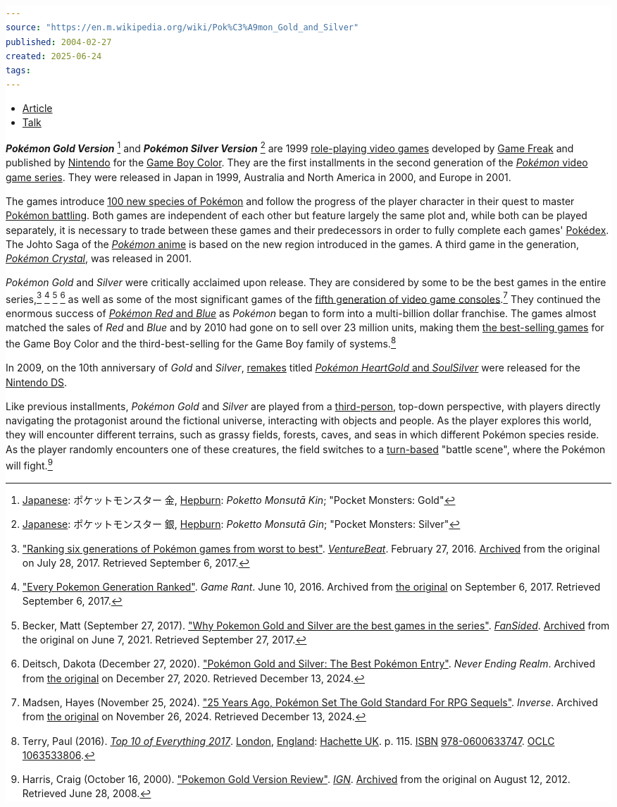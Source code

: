```yaml
---
source: "https://en.m.wikipedia.org/wiki/Pok%C3%A9mon_Gold_and_Silver"
published: 2004-02-27
created: 2025-06-24
tags:
---
```

- [Article](https://en.m.wikipedia.org/wiki/Pok%C3%A9mon_Gold_and_Silver)
- [Talk](https://en.m.wikipedia.org/wiki/Talk:Pok%C3%A9mon_Gold_and_Silver)

***Pokémon Gold Version*** [^1] and ***Pokémon Silver Version*** [^2] are 1999 [role-playing video games](https://en.m.wikipedia.org/wiki/Role-playing_video_game "Role-playing video game") developed by [Game Freak](https://en.m.wikipedia.org/wiki/Game_Freak "Game Freak") and published by [Nintendo](https://en.m.wikipedia.org/wiki/Nintendo "Nintendo") for the [Game Boy Color](https://en.m.wikipedia.org/wiki/Game_Boy_Color "Game Boy Color"). They are the first installments in the second generation of the [*Pokémon* video game series](https://en.m.wikipedia.org/wiki/Pok%C3%A9mon_\(video_game_series\) "Pokémon (video game series)"). They were released in Japan in 1999, Australia and North America in 2000, and Europe in 2001.

The games introduce [100 new species of Pokémon](https://en.m.wikipedia.org/wiki/List_of_generation_II_Pok%C3%A9mon "List of generation II Pokémon") and follow the progress of the player character in their quest to master [Pokémon battling](https://en.m.wikipedia.org/wiki/Pok%C3%A9mon_game_mechanics#Pok%C3%A9mon_battles "Pokémon game mechanics"). Both games are independent of each other but feature largely the same plot and, while both can be played separately, it is necessary to trade between these games and their predecessors in order to fully complete each games' [Pokédex](https://en.m.wikipedia.org/wiki/Pok%C3%A9dex "Pokédex"). The Johto Saga of the [*Pokémon* anime](https://en.m.wikipedia.org/wiki/Pok%C3%A9mon_\(anime\) "Pokémon (anime)") is based on the new region introduced in the games. A third game in the generation, *[Pokémon Crystal](https://en.m.wikipedia.org/wiki/Pok%C3%A9mon_Crystal "Pokémon Crystal")*, was released in 2001.

*Pokémon Gold* and *Silver* were critically acclaimed upon release. They are considered by some to be the best games in the entire series,[^8] [^9] [^10] [^11] as well as some of the most significant games of the [fifth generation of video game consoles](https://en.m.wikipedia.org/wiki/Fifth_generation_of_video_game_consoles "Fifth generation of video game consoles").[^12] They continued the enormous success of [*Pokémon Red* and *Blue*](https://en.m.wikipedia.org/wiki/Pok%C3%A9mon_Red_and_Blue "Pokémon Red and Blue") as *Pokémon* began to form into a multi-billion dollar franchise. The games almost matched the sales of *Red* and *Blue* and by 2010 had gone on to sell over 23 million units, making them [the best-selling games](https://en.m.wikipedia.org/wiki/List_of_best-selling_Game_Boy_video_games "List of best-selling Game Boy video games") for the Game Boy Color and the third-best-selling for the Game Boy family of systems.[^13]

In 2009, on the 10th anniversary of *Gold* and *Silver*, [remakes](https://en.m.wikipedia.org/wiki/Video_game_remake "Video game remake") titled [*Pokémon HeartGold* and *SoulSilver*](https://en.m.wikipedia.org/wiki/Pok%C3%A9mon_HeartGold_and_SoulSilver "Pokémon HeartGold and SoulSilver") were released for the [Nintendo DS](https://en.m.wikipedia.org/wiki/Nintendo_DS "Nintendo DS").

Like previous installments, *Pokémon Gold* and *Silver* are played from a [third-person](https://en.m.wikipedia.org/wiki/Third-person_\(video_games\) "Third-person (video games)"), top-down perspective, with players directly navigating the protagonist around the fictional universe, interacting with objects and people. As the player explores this world, they will encounter different terrains, such as grassy fields, forests, caves, and seas in which different Pokémon species reside. As the player randomly encounters one of these creatures, the field switches to a [turn-based](https://en.m.wikipedia.org/wiki/Turn-based "Turn-based") "battle scene", where the Pokémon will fight.[^14]


[^1]: [Japanese](https://en.m.wikipedia.org/wiki/Japanese_language "Japanese language"): ポケットモンスター 金, [Hepburn](https://en.m.wikipedia.org/wiki/Hepburn_romanization "Hepburn romanization"): *Poketto Monsutā Kin*; "Pocket Monsters: Gold"
[^2]: [Japanese](https://en.m.wikipedia.org/wiki/Japanese_language "Japanese language"): ポケットモンスター 銀, [Hepburn](https://en.m.wikipedia.org/wiki/Hepburn_romanization "Hepburn romanization"): *Poketto Monsutā Gin*; "Pocket Monsters: Silver"
[^3]: Pokégear (ポケギア, *Pokegia*)
[^4]: [Japanese](https://en.m.wikipedia.org/wiki/Japanese_language "Japanese language"): ポケットモンスター　クリスタルバージョン, [Hepburn](https://en.m.wikipedia.org/wiki/Hepburn_romanization "Hepburn romanization"): *Poketto Monsutā Kurisutaru Bājon*; "Pocket Monsters: Crystal Version"
[^5]: [Japanese](https://en.m.wikipedia.org/wiki/Japanese_language "Japanese language"): ポケットモンスター ハートゴールド, [Hepburn](https://en.m.wikipedia.org/wiki/Hepburn_romanization "Hepburn romanization"): *Poketto Monsutā Hātogōrudo*; "Pocket Monsters: HeartGold"
[^6]: [Japanese](https://en.m.wikipedia.org/wiki/Japanese_language "Japanese language"): ポケットモンスター ソウルシルバー, [Hepburn](https://en.m.wikipedia.org/wiki/Hepburn_romanization "Hepburn romanization"): *Poketto Monsutā Sōrushirubā*; "Pocket Monsters: SoulSilver"
[^7]: ["Pokémon Gold Version & Silver Version: Catch 'Em Both"](https://archive.org/details/nintendo-power-issue-136-september-2000/page/n15/mode/2up). *[Nintendo Power](https://en.m.wikipedia.org/wiki/Nintendo_Power "Nintendo Power")*. No. 136. Nintendo of America. September 2000. p. 14 – via [Archive.org](https://en.m.wikipedia.org/wiki/Archive.org "Archive.org"). The new adventures of the Gold and Silver versions of Pokémon will commence on October 15th when the games are released in North America.
[^8]: ["Ranking six generations of Pokémon games from worst to best"](https://venturebeat.com/2016/02/27/ranking-six-generations-of-pokemon-games-from-worst-to-best/). *[VentureBeat](https://en.m.wikipedia.org/wiki/VentureBeat "VentureBeat")*. February 27, 2016. [Archived](https://web.archive.org/web/20170728025348/https://venturebeat.com/2016/02/27/ranking-six-generations-of-pokemon-games-from-worst-to-best/) from the original on July 28, 2017. Retrieved September 6, 2017.
[^9]: ["Every Pokemon Generation Ranked"](https://web.archive.org/web/20170906135328/https://gamerant.com/best-pokemon-games-rank/2/). *Game Rant*. June 10, 2016. Archived from [the original](https://gamerant.com/best-pokemon-games-rank/2/) on September 6, 2017. Retrieved September 6, 2017.
[^10]: Becker, Matt (September 27, 2017). ["Why Pokemon Gold and Silver are the best games in the series"](https://apptrigger.com/2017/09/27/pokemon-gold-silver-best-games-series/). *[FanSided](https://en.m.wikipedia.org/wiki/FanSided "FanSided")*. [Archived](https://web.archive.org/web/20210607232105/https://apptrigger.com/2017/09/27/pokemon-gold-silver-best-games-series/) from the original on June 7, 2021. Retrieved September 27, 2017.
[^11]: Deitsch, Dakota (December 27, 2020). ["Pokémon Gold and Silver: The Best Pokémon Entry"](https://web.archive.org/web/20201227235216/https://neverendingrealm.com/opinion/pokemon-gold-and-silver-the-best-pokemon-entry/). *Never Ending Realm*. Archived from [the original](https://neverendingrealm.com/opinion/pokemon-gold-and-silver-the-best-pokemon-entry/) on December 27, 2020. Retrieved December 13, 2024.
[^12]: Madsen, Hayes (November 25, 2024). ["25 Years Ago, Pokémon Set The Gold Standard For RPG Sequels"](https://web.archive.org/web/20241126020353/https://www.inverse.com/gaming/pokemon-gold-silver-anniversary). *Inverse*. Archived from [the original](https://www.inverse.com/gaming/pokemon-gold-silver-anniversary) on November 26, 2024. Retrieved December 13, 2024.
[^13]: Terry, Paul (2016). [*Top 10 of Everything 2017*](https://books.google.com/books?id=Vu-pCwAAQBAJ&pg=PT115). [London](https://en.m.wikipedia.org/wiki/London "London"), [England](https://en.m.wikipedia.org/wiki/England "England"): [Hachette UK](https://en.m.wikipedia.org/wiki/Hachette_Book_Group "Hachette Book Group"). p. 115. [ISBN](https://en.m.wikipedia.org/wiki/ISBN_\(identifier\) "ISBN (identifier)") [978-0600633747](https://en.m.wikipedia.org/wiki/Special:BookSources/978-0600633747 "Special:BookSources/978-0600633747"). [OCLC](https://en.m.wikipedia.org/wiki/OCLC_\(identifier\) "OCLC (identifier)") [1063533806](https://search.worldcat.org/oclc/1063533806).
[^14]: Harris, Craig (October 16, 2000). ["Pokemon Gold Version Review"](http://gameboy.ign.com/articles/162/162865p1.html). *[IGN](https://en.m.wikipedia.org/wiki/IGN "IGN")*. [Archived](https://web.archive.org/web/20120812201612/http://gameboy.ign.com/articles/162/162865p1.html) from the original on August 12, 2012. Retrieved June 28, 2008.
[^15]: ["Pokemon Gold and Silver Strategy Guide (page 10)"](http://guidesarchive.ign.com/guides/12865/10.html). *IGN*. [Archived](https://web.archive.org/web/20120827160640/http://guidesarchive.ign.com/guides/12865/10.html) from the original on August 27, 2012. Retrieved June 28, 2008.
[^16]: ["Pokemon Gold and Silver Strategy Guide basics"](http://guidesarchive.ign.com/guides/12865/basics.html). *IGN*. [Archived](https://web.archive.org/web/20130104104807/http://guidesarchive.ign.com/guides/12865/basics.html) from the original on January 4, 2013. Retrieved June 28, 2008.
[^17]: ["Pokemon Gold and Silver Strategy Guide items"](http://guidesarchive.ign.com/guides/12865/items.html). *IGN*. [Archived](https://web.archive.org/web/20120309122503/http://guidesarchive.ign.com/guides/12865/items.html) from the original on March 9, 2012. Retrieved June 30, 2008.
[^18]: ["Pokemon Gold and Silver Strategy Guide (page 3)"](http://guidesarchive.ign.com/guides/12865/3.html). *IGN*. [Archived](https://web.archive.org/web/20120309122129/http://guidesarchive.ign.com/guides/12865/3.html) from the original on March 9, 2012. Retrieved June 30, 2008.
[^19]: ["Pokemon Gold and Silver Strategy Guide (page 1)"](http://guidesarchive.ign.com/guides/12865/1.html). *IGN*. [Archived](https://web.archive.org/web/20120826014411/http://guidesarchive.ign.com/guides/12865/1.html) from the original on August 26, 2012. Retrieved July 6, 2008.
[^20]: ["Pokemon Old and Silver Strategy Guide (page 5)"](http://guidesarchive.ign.com/guides/12865/5.html). *IGN*. [Archived](https://web.archive.org/web/20120309122507/http://guidesarchive.ign.com/guides/12865/5.html) from the original on March 9, 2012. Retrieved June 30, 2008.
[^21]: Gudmundson, Carolyn (September 20, 2007). ["Shiny Pokemon Guide"](http://www.gamesradar.com/ds/pokemon-diamond-pearl/news/shiny-pokemon-guide/a-2007091912145600054/g-2006100415372930075). [GamesRadar+](https://en.m.wikipedia.org/wiki/GamesRadar%2B "GamesRadar+"). [Archived](https://web.archive.org/web/20121005001430/http://www.gamesradar.com/shiny-pokemon-guide/) from the original on October 5, 2012. Retrieved June 30, 2008.
[^22]: Povo, Frank (February 3, 2000). ["Pokemon Gold for Game Boy Color Review (page 1)"](https://web.archive.org/web/20081211234305/http://www.gamespot.com/gbc/rpg/pokemongold/review.html). *[GameSpot](https://en.m.wikipedia.org/wiki/GameSpot "GameSpot")*. Archived from [the original](http://www.gamespot.com/gbc/rpg/pokemongold/review.html) on December 11, 2008. Retrieved June 28, 2008.
[^23]: Povo, Frank (February 3, 2000). ["Pokemon Gold for Game Boy Color Review (page 2)"](https://web.archive.org/web/20090512191144/http://www.gamespot.com/gbc/rpg/pokemongold/review.html?page=2). *GameSpot*. Archived from [the original](http://www.gamespot.com/gbc/rpg/pokemongold/review.html?page=2) on May 12, 2009. Retrieved June 30, 2008.
[^24]: ["Pokemon Gold and Silver Strategy Guide breeding"](http://guidesarchive.ign.com/guides/12865/breeding.html). *IGN*. [Archived](https://web.archive.org/web/20120309122523/http://guidesarchive.ign.com/guides/12865/breeding.html) from the original on March 9, 2012. Retrieved July 6, 2008.
[^25]: McEvoy, Sophie (February 9, 2023). ["7 Generation 2 Pokemon Locations Based On Real Places"](https://gamerant.com/generation-2-pokemon-locations-based-on-real-places/). *Game Rant*. [Archived](https://web.archive.org/web/20230601051906/https://gamerant.com/generation-2-pokemon-locations-based-on-real-places/) from the original on June 1, 2023. Retrieved July 15, 2023.
[^26]: ["Cinnabar Island (paragraph 14)"](https://bulbapedia.bulbagarden.net/wiki/Cinnabar_Island). *Bulbapedia*. [Archived](https://web.archive.org/web/20230609214348/https://bulbapedia.bulbagarden.net/wiki/Cinnabar_Island) from the original on June 9, 2023. Retrieved June 9, 2023.
[^27]: ["Pokemon Gold and Silver Strategy Guide (page 14)"](http://guidesarchive.ign.com/guides/12865/14.html). *IGN*. [Archived](https://web.archive.org/web/20120317073214/http://guidesarchive.ign.com/guides/12865/14.html) from the original on March 17, 2012. Retrieved June 28, 2008.
[^28]: IGN Staff (August 27, 1999). ["Eye on Pokemon Gold and Silver"](http://gameboy.ign.com/articles/069/069956p1.html). *IGN*. [Archived](https://web.archive.org/web/20120819143928/http://gameboy.ign.com/articles/069/069956p1.html) from the original on August 19, 2012. Retrieved July 25, 2009.
[^29]: IGN Staff (February 9, 2000). ["ABC News Pokémon Chat Transcript"](http://gameboy.ign.com/articles/074/074973p1.html). *IGN*. [Archived](https://web.archive.org/web/20120305201151/http://gameboy.ign.com/articles/074/074973p1.html) from the original on March 5, 2012. Retrieved July 26, 2009.
[^30]: IGN Staff (June 16, 2000). ["Serebii, I Choose You!"](http://gameboy.ign.com/articles/081/081008p1.html). *IGN*. [Archived](https://web.archive.org/web/20120819143944/http://gameboy.ign.com/articles/081/081008p1.html) from the original on August 19, 2012. Retrieved August 2, 2009.
[^31]: ["Iwata Asks: Pokémon HeartGold and SoulSilver"](http://iwataasks.nintendo.com/interviews/ds/pokemon/0/2). [Nintendo](https://en.m.wikipedia.org/wiki/Nintendo "Nintendo"). [Archived](https://web.archive.org/web/20150725233103/http://iwataasks.nintendo.com/interviews/#/ds/pokemon/0/2) from the original on July 25, 2015. Retrieved January 2, 2019.
[^32]: ["Hidden Power of Masuda"](http://www.gamefreak.co.jp/blog/dir_english/?p=185). *[Game Freak](https://en.m.wikipedia.org/wiki/Game_Freak "Game Freak")*. [Archived](https://web.archive.org/web/20131123075400/http://www.gamefreak.co.jp/blog/dir_english/?p=185) from the original on November 23, 2013. Retrieved October 10, 2015.
[^33]: Patino, Martin (June 1, 2018). ["Leaked Pokemon Gold and Silver Beta Demos Show Features Cut From Final Games"](http://www.gamerevolution.com/news/393005-leaked-pokemon-gold-and-silver-beta-demos). *[GameRevolution](https://en.m.wikipedia.org/wiki/GameRevolution "GameRevolution")*. [Archived](https://web.archive.org/web/20210115134416/https://www.gamerevolution.com/news/393005-leaked-pokemon-gold-and-silver-beta-demos) from the original on January 15, 2021. Retrieved December 19, 2020.
[^34]: Jones, Camden (August 1, 2018). ["How Hackers Are Preserving Gaming History"](https://www.gameinformer.com/2018/08/01/how-hackers-are-preserving-gaming-history). *[Game Informer](https://en.m.wikipedia.org/wiki/Game_Informer "Game Informer")*. [Archived](https://web.archive.org/web/20201204154904/https://www.gameinformer.com/2018/08/01/how-hackers-are-preserving-gaming-history) from the original on December 4, 2020. Retrieved December 19, 2020.
[^35]: archive (May 31, 2018). ["Spaceworld '97 GS Demo Drop Thread 4"](https://web.archive.org/web/20210603024138/https://archive.nyafuu.org/vp/thread/35736202/). *Nyafuu*. Archived from [the original](https://archive.nyafuu.org/vp/thread/35736202/) on June 3, 2021. Retrieved May 2, 2021.
[^36]: Sato (May 3, 2018). ["Pikachu Originally Had A Second Evolution Called 'Gorochu' With Large Fangs And Two Horns"](http://www.siliconera.com/2018/05/03/pikachu-originally-second-evolution-called-gorochu-large-fangs-two-horns/). *[Siliconera](https://en.m.wikipedia.org/wiki/Siliconera "Siliconera")*. [Archived](https://web.archive.org/web/20191021082658/https://www.siliconera.com/2018/05/03/pikachu-originally-second-evolution-called-gorochu-large-fangs-two-horns/) from the original on October 21, 2019. Retrieved December 19, 2020.
[^37]: Watts, Steve (June 1, 2018). ["Old Pokemon Demo Reveals New Unused Designs"](https://www.gamespot.com/articles/old-pokemon-demo-reveals-new-unused-designs/1100-6459343/). *GameSpot*. [Archived](https://web.archive.org/web/20210206000741/https://www.gamespot.com/articles/old-pokemon-demo-reveals-new-unused-designs/1100-6459343/) from the original on February 6, 2021. Retrieved December 19, 2020.
[^38]: Byrd, Matthew (June 4, 2018). ["Pokemon: The Gold and Silver Pokemon We Almost Got"](http://www.denofgeek.com/us/games/pokemon-fans-discover-dozens-cut-gold-silver-pokemon-designs). *[Den of Geek](https://en.m.wikipedia.org/wiki/Den_of_Geek "Den of Geek")*. [Archived](https://web.archive.org/web/20181012110824/http://www.denofgeek.com/us/games/pokemon-fans-discover-dozens-cut-gold-silver-pokemon-designs) from the original on October 12, 2018. Retrieved December 19, 2020.
[^39]: IGN Staff (September 10, 1999). ["Gold and Silver Get a Date"](http://gameboy.ign.com/articles/070/070278p1.html). *[IGN](https://en.m.wikipedia.org/wiki/IGN "IGN")*. [Archived](https://web.archive.org/web/20110613231746/http://gameboy.ign.com/articles/070/070278p1.html) from the original on June 13, 2011. Retrieved July 25, 2009.
[^40]: IGN Staff (October 15, 1999). ["The Pocket Pikachu Color"](http://gameboy.ign.com/articles/071/071278p1.html). *[IGN](https://en.m.wikipedia.org/wiki/IGN "IGN")*. [Archived](https://web.archive.org/web/20090321090920/http://gameboy.ign.com/articles/071/071278p1.html) from the original on March 21, 2009. Retrieved July 25, 2009.
[^41]: IGN Staff (October 26, 1999). ["The Pikachu Link"](http://gameboy.ign.com/articles/071/071554p1.html). *[IGN](https://en.m.wikipedia.org/wiki/IGN "IGN")*. [Archived](https://web.archive.org/web/20110613232000/http://gameboy.ign.com/articles/071/071554p1.html) from the original on June 13, 2011. Retrieved July 25, 2009.
[^42]: IGN Staff (October 4, 1999). ["Prepping the Pokémon"](http://gameboy.ign.com/articles/070/070982p1.html). *[IGN](https://en.m.wikipedia.org/wiki/IGN "IGN")*. [Archived](https://web.archive.org/web/20120819144017/http://gameboy.ign.com/articles/070/070982p1.html) from the original on August 19, 2012. Retrieved July 25, 2009.
[^43]: IGN Staff (October 28, 1999). ["Quake Causes Pokémon Shortage"](http://gameboy.ign.com/articles/071/071643p1.html). *[IGN](https://en.m.wikipedia.org/wiki/IGN "IGN")*. [Archived](https://web.archive.org/web/20040415075432/http://gameboy.ign.com/articles/071/071643p1.html) from the original on April 15, 2004. Retrieved July 26, 2009.
[^44]: IGN Staff (February 9, 2000). ["Pokémon 2000 at the Toy Fair"](http://gameboy.ign.com/articles/075/075010p1.html). *[IGN](https://en.m.wikipedia.org/wiki/IGN "IGN")*. [Archived](https://web.archive.org/web/20120819144028/http://gameboy.ign.com/articles/075/075010p1.html) from the original on August 19, 2012. Retrieved August 2, 2009.
[^45]: IGN Staff (September 21, 2000). ["Lugia Visits IGNpocket"](http://gameboy.ign.com/articles/085/085323p1.html). *[IGN](https://en.m.wikipedia.org/wiki/IGN "IGN")*. [Archived](https://web.archive.org/web/20120819144034/http://gameboy.ign.com/articles/085/085323p1.html) from the original on August 19, 2012. Retrieved August 8, 2009.
[^46]: ["All-New "Pokemon GS," Plus New Series "Jackie Chan Adventures", "X-Men Evolution" and "Static Shock!" Highlight New Saturday Morning Schedule for Ratings King Kids' WB!"](https://www.warnerbros.com/news/press-releases/all-new-%E2%80%9Cpokemon-gs%E2%80%9D-plus-new-series-%E2%80%9Cjackie-chan-adventures%E2%80%9D-%E2%80%9Cx-men-evolution%E2%80%9D-and-) (Press release). New York, New York: [Warner Bros.](https://en.m.wikipedia.org/wiki/Warner_Bros. "Warner Bros.") April 4, 2000. [Archived](https://web.archive.org/web/20240509033544/https://www.warnerbros.com/news/press-releases/all-new-%E2%80%9Cpokemon-gs%E2%80%9D-plus-new-series-%E2%80%9Cjackie-chan-adventures%E2%80%9D-%E2%80%9Cx-men-evolution%E2%80%9D-and-) from the original on May 9, 2024. Retrieved May 8, 2024.
[^47]: IGN Staff (April 5, 2000). ["Pokémon GS to hit Kids' WB"](https://web.archive.org/web/20110610052100/http://gameboy.ign.com/articles/077/077598p1.html). *[IGN](https://en.m.wikipedia.org/wiki/IGN "IGN")*. Archived from [the original](http://gameboy.ign.com/articles/077/077598p1.html) on June 10, 2011. Retrieved August 2, 2009.
[^48]: IGN Staff (September 20, 2000). ["Pokémon Gold and Silver Sites Live"](http://gameboy.ign.com/articles/085/085267p1.html). *[IGN](https://en.m.wikipedia.org/wiki/IGN "IGN")*. [Archived](https://web.archive.org/web/20120819144045/http://gameboy.ign.com/articles/085/085267p1.html) from the original on August 19, 2012. Retrieved August 2, 2009.
[^49]: IGN Staff (May 11, 2000). ["Pokémon Names Will Come"](http://gameboy.ign.com/articles/079/079356p1.html). *[IGN](https://en.m.wikipedia.org/wiki/IGN "IGN")*. [Archived](https://web.archive.org/web/20120819144058/http://gameboy.ign.com/articles/079/079356p1.html) from the original on August 19, 2012. Retrieved August 2, 2009.
[^50]: IGN Staff (September 11, 1999). ["Gold and Silver Get a Date"](https://www.ign.com/articles/1999/09/11/gold-and-silver-get-a-date). *[IGN](https://en.m.wikipedia.org/wiki/IGN "IGN")*. [Archived](https://web.archive.org/web/20231025234202/https://www.ign.com/articles/1999/09/11/gold-and-silver-get-a-date) from the original on October 25, 2023. Retrieved December 6, 2023.
[^51]: IGN Staff (May 8, 2000). ["Pokémon Gold and Silver Release Date"](http://gameboy.ign.com/articles/079/079053p1.html). *[IGN](https://en.m.wikipedia.org/wiki/IGN "IGN")*. [Archived](https://web.archive.org/web/20120819144103/http://gameboy.ign.com/articles/079/079053p1.html) from the original on August 19, 2012. Retrieved August 8, 2009.
[^52]: ["Catch 'Em All and Catch 'Em Early!"](https://web.archive.org/web/20001018101404/http://pokemon.com:80/news/presell.html). *Pokémon World - News*. [Nintendo](https://en.m.wikipedia.org/wiki/Nintendo "Nintendo"). Archived from [the original](http://www.pokemon.com/news/presell.html) on October 18, 2000.
[^53]: ["Pokémon Gold and Silver Unveiled at Nation's Largest Gold Reserve"](https://web.archive.org/web/20001019092027/http://www.pokemon.com/news/fortknox.html). *Pokémon World - News*. Nintendo. Archived from [the original](http://www.pokemon.com/news/fortknox.html) on October 19, 2000.
[^54]: ["Pokemon Gold/Silver review"](https://web.archive.org/web/20001109221900/http://pocket.ign.com/reviews/12865.html). *[IGN](https://en.m.wikipedia.org/wiki/IGN "IGN")*. October 16, 2000. Archived from [the original](http://pocket.ign.com/reviews/12865.html) on November 9, 2000. Release October 15, 2000
[^55]: Harris, Craig (August 29, 2000). ["Huge Pokémon Numbers"](http://gameboy.ign.com/articles/085/085733p1.html). *[IGN](https://en.m.wikipedia.org/wiki/IGN "IGN")*. [Archived](https://web.archive.org/web/20120819144111/http://gameboy.ign.com/articles/085/085733p1.html) from the original on August 19, 2012. Retrieved August 8, 2009.
[^56]: Harris, Craig (October 11, 2000). ["Pokémon Gold/Silver Out Early"](http://gameboy.ign.com/articles/086/086220p1.html). *[IGN](https://en.m.wikipedia.org/wiki/IGN "IGN")*. [Archived](https://web.archive.org/web/20110613232815/http://gameboy.ign.com/articles/086/086220p1.html) from the original on June 13, 2011. Retrieved August 8, 2009.
[^57]: Holmes, Paul (December 19, 2001). ["Pokemon Gold and Silver Launch Event"](https://web.archive.org/web/20200814142741/https://www.provokemedia.com/latest/article/pokemon-gold-and-silver-launch-event). *PRovoke Media*. Archived from [the original](https://www.provokemedia.com/latest/article/pokemon-gold-and-silver-launch-event) on August 14, 2020. Retrieved December 13, 2024.
[^58]: Bulbapedia. ["Bulbapedia Pokemon Gold Release Dates"](https://bulbapedia.bulbagarden.net/wiki/Pok%C3%A9mon_Gold_and_Silver_Versions). Retrieved December 6, 2024.
[^59]: ["Pokemon Gold for Game Boy Color"](https://web.archive.org/web/20090825233102/http://www.gamespot.com/gbc/rpg/pokemongold/similar.html?mode=versions). *[GameSpot](https://en.m.wikipedia.org/wiki/GameSpot "GameSpot")*. Archived from [the original](http://www.gamespot.com/gbc/rpg/pokemongold/similar.html?mode=versions) on August 25, 2009. Retrieved August 9, 2009.
[^60]: Gaudiosi, Peyton (August 25, 2000). ["Nintendo unveils GameCube"](https://web.archive.org/web/20001018210605/http://www.videobusiness.com:80/news/082500_nintendo_gamecube.asp). *Video Business*. Archived from [the original](http://www.videobusiness.com/news/082500_nintendo_gamecube.asp) on October 18, 2000. Retrieved February 26, 2025.
[^61]: Harris, Craig (July 30, 2001). ["Pokemon Crystal Version Review"](http://gameboy.ign.com/articles/165/165402p1.html). *[IGN](https://en.m.wikipedia.org/wiki/IGN "IGN")*. [Archived](https://web.archive.org/web/20120428010218/http://gameboy.ign.com/articles/165/165402p1.html) from the original on April 28, 2012. Retrieved July 5, 2008.
[^62]: IGN (September 21, 2017). ["Version Differences - Pokemon Gold, Silver and Crystal Guide"](https://www.ign.com/wikis/pokemon-gold-silver-crystal-version/Version_Differences). Retrieved December 6, 2024.
[^63]: [*Top 10 of Everything 2017*](https://books.google.com/books?id=Vu-pCwAAQBAJ&pg=PT115). London, England: [Hachette UK](https://en.m.wikipedia.org/wiki/Hachette_Book_Group "Hachette Book Group"). October 6, 2016. p. 115. [ISBN](https://en.m.wikipedia.org/wiki/ISBN_\(identifier\) "ISBN (identifier)") [978-0600633747](https://en.m.wikipedia.org/wiki/Special:BookSources/978-0600633747 "Special:BookSources/978-0600633747"). Retrieved April 25, 2017.
[^64]: Knezevic, Kevin (June 6, 2017). ["Pokemon Gold and Silver Coming to 3DS Virtual Console This Fall"](https://www.gamespot.com/articles/pokemon-gold-and-silver-coming-to-3ds-virtual-cons/1100-6450589/). *[GameSpot](https://en.m.wikipedia.org/wiki/GameSpot "GameSpot")*. [Archived](https://web.archive.org/web/20170606163952/https://www.gamespot.com/articles/pokemon-gold-and-silver-coming-to-3ds-virtual-cons/1100-6450589/) from the original on June 6, 2017. Retrieved October 6, 2017.
[^65]: ["Pokemon Gold Reviews"](https://web.archive.org/web/20121002045409/http://www.gamerankings.com/gbc/198308-pokemon-gold-version/index.html). *[GameRankings](https://en.m.wikipedia.org/wiki/GameRankings "GameRankings")*. Archived from [the original](https://www.gamerankings.com/htmlpages2/198308.asp) on October 2, 2012. Retrieved July 5, 2008.
[^66]: ["Pokémon Silver Reviews"](https://web.archive.org/web/20191209011139/https://www.gamerankings.com/gbc/446340-pokemon-silver-version/index.html). *[GameRankings](https://en.m.wikipedia.org/wiki/GameRankings "GameRankings")*. Archived from [the original](https://www.gamerankings.com/gbc/446340-pokemon-silver-version/index.html) on December 9, 2019.
[^67]: ゲームボーイ - ポケットモンスター 金・銀 \[Gameboy - Pokemon Gold and Silver\]. *[Famitsu](https://en.m.wikipedia.org/wiki/Famitsu "Famitsu")* (in Japanese). No. 915 Pt.2. [Enterbrain](https://en.m.wikipedia.org/wiki/Enterbrain "Enterbrain"). June 30, 2006. p. 109.
[^68]: ["Pokémon Gold and Silver Review"](http://www.nintendolife.com/reviews/3ds-eshop/pokemon_gold_and_silver_gbc). *[Nintendo Life](https://en.m.wikipedia.org/wiki/Nintendo_Life "Nintendo Life")*. September 27, 2017. [Archived](https://web.archive.org/web/20181205003541/http://www.nintendolife.com/reviews/3ds-eshop/pokemon_gold_and_silver_gbc) from the original on December 5, 2018. Retrieved December 4, 2018.
[^69]: ["Pokémon Gold & Silver Version"](https://archive.org/details/nintendo-power-issue-137-october-2000/page/n113/mode/2up). *[Nintendo Power](https://en.m.wikipedia.org/wiki/Nintendo_Power "Nintendo Power")*. No. 137. October 2000. p. 115 – via [Archive.org](https://en.m.wikipedia.org/wiki/Archive.org "Archive.org").
[^70]: ["Playground Game Reviews: Pokémon Silver"](http://www.elecplay.com/reviewfull_4277.html). *[The Electric Playground Network](https://en.m.wikipedia.org/wiki/EP_Daily "EP Daily")*. [Archived](https://web.archive.org/web/20010217050337/http://www.elecplay.com/reviewfull_4277.html) from the original on February 17, 2001.
[^71]: "Nintendo Power – The 20th Anniversary Issue!". *[Nintendo Power](https://en.m.wikipedia.org/wiki/Nintendo_Power "Nintendo Power")*. Vol. 231, no. 231. [San Francisco](https://en.m.wikipedia.org/wiki/San_Francisco "San Francisco"), [California](https://en.m.wikipedia.org/wiki/California "California"): [Future US](https://en.m.wikipedia.org/wiki/Future_US "Future US"). August 2008. p. 72.
[^72]: ["Pokemon Franchise Approaches 150 Million Games Sold"](http://www.prnewswire.com/news-releases/pokemon-franchise-approaches-150-million-games-sold-54940152.html). [Nintendo](https://en.m.wikipedia.org/wiki/Nintendo "Nintendo"). [PR Newswire](https://en.m.wikipedia.org/wiki/PR_Newswire "PR Newswire"). October 4, 2005. [Archived](https://web.archive.org/web/20160910235350/http://www.prnewswire.com/news-releases/pokemon-franchise-approaches-150-million-games-sold-54940152.html) from the original on September 10, 2016. Retrieved October 19, 2016.
[^73]: ["Japan's Top 10"](https://www.ign.com/articles/1999/12/03/japans-top-10). *[IGN](https://en.m.wikipedia.org/wiki/IGN "IGN")*. December 3, 1999. [Archived](https://web.archive.org/web/20211031093710/https://www.ign.com/articles/1999/12/03/japans-top-10) from the original on October 31, 2021. Retrieved October 31, 2021.
[^74]: IGN Staff (April 3, 2000). ["The Poke-Phenomenon Continues"](http://gameboy.ign.com/articles/077/077439p1.html). *[IGN](https://en.m.wikipedia.org/wiki/IGN "IGN")*. [Archived](https://web.archive.org/web/20110613232823/http://gameboy.ign.com/articles/077/077439p1.html) from the original on June 13, 2011. Retrieved August 2, 2009.
[^75]: ["Nintendo in the House"](https://www.ign.com/articles/2000/09/29/nintendo-in-the-house). *[IGN](https://en.m.wikipedia.org/wiki/IGN "IGN")*. September 29, 2000. [Archived](https://web.archive.org/web/20211030074317/https://www.ign.com/articles/2000/09/29/nintendo-in-the-house) from the original on October 30, 2021. Retrieved October 30, 2021.
[^76]: IGN Staff (October 23, 2000). ["Pokémon Goes Platinum"](http://gameboy.ign.com/articles/086/086771p1.html). *IGN*. [Archived](https://web.archive.org/web/20110926092656/http://gameboy.ign.com/articles/086/086771p1.html) from the original on September 26, 2011. Retrieved August 8, 2009.
[^77]: Trueman, Doug (May 17, 2006). ["Pokémon Sets Sales Record, Again"](https://www.gamespot.com/articles/pokemon-sets-sales-record-again/1100-2643751/). *GameSpot*. [Archived](https://web.archive.org/web/20180828185139/https://www.gamespot.com/articles/pokemon-sets-sales-record-again/1100-2643751/) from the original on August 28, 2018. Retrieved March 31, 2023.
[^78]: Satterfield, Shane (May 17, 2006). ["Pokémon Gold and Silver to Break Records"](https://www.gamespot.com/articles/pokmon-gold-and-silver-to-break-records/1100-2634912/). *GameSpot*. [Archived](https://web.archive.org/web/20230403155243/https://www.gamespot.com/articles/pokmon-gold-and-silver-to-break-records/1100-2634912/) from the original on April 3, 2023. Retrieved March 31, 2023.
[^79]: ["Nintendo Assumes Sales Stranglehold"](https://www.gamespot.com/articles/nintendo-assumes-sales-stranglehold/1100-2654538/). *[GameSpot](https://en.m.wikipedia.org/wiki/GameSpot "GameSpot")*. November 30, 2000. [Archived](https://web.archive.org/web/20211031013045/https://www.gamespot.com/articles/nintendo-assumes-sales-stranglehold/1100-2654538/) from the original on October 31, 2021. Retrieved October 31, 2021.
[^80]: ["DOPPEL-PLATIN-Award: Nintendo"](https://web.archive.org/web/20021221131617/http://www.vud.de/awards/doppelplatinnintendo.php3). *[Verband der Unterhaltungssoftware Deutschland](https://de.wikipedia.org/wiki/Verband_der_Unterhaltungssoftware_Deutschland "de:Verband der Unterhaltungssoftware Deutschland") (VUD)*. Archived from [the original](http://www.vud.de/awards/doppelplatinnintendo.php3) on December 21, 2002. Retrieved October 26, 2021.
[^81]: ["ELSPA Sales Awards: Platinum"](https://web.archive.org/web/20100617012454/http://www.elspa.com/?i=3944). *Entertainment and Leisure Software Publishers Association*. Archived from [the original](http://www.elspa.com/?i=3944) on June 17, 2010. Retrieved May 2, 2017.
[^82]: Ashcraft, Brian (May 7, 2009). ["Pokemon Gold And Silver Getting DS Remakes"](https://kotaku.com/5245005/pokemon-gold-and-silver-getting-ds-remakes). *[Kotaku](https://en.m.wikipedia.org/wiki/Kotaku "Kotaku")*. [G/O Media](https://en.m.wikipedia.org/wiki/G/O_Media "G/O Media"). [Archived](https://web.archive.org/web/20100529031837/http://kotaku.com/5245005/pokemon-gold-and-silver-getting-ds-remakes) from the original on May 29, 2010. Retrieved August 6, 2011.
[^83]: Meunier, Nathan (April 13, 2010). ["Pokemon HeartGold / SoulSilver Review"](https://www.gamespot.com/reviews/pokemon-soulsilver-review/1900-6258090/). *GameSpot*. [Archived](https://web.archive.org/web/20170924225242/https://www.gamespot.com/reviews/pokemon-soulsilver-review/1900-6258090/) from the original on September 24, 2017. Retrieved September 24, 2017.
[^84]: Ashcraft, Brian (June 26, 2009). ["Pokemon Heart Gold/Soul Silver Dated For Japan"](https://web.archive.org/web/20170925035204/https://www.kotaku.com.au/2009/06/pokemon-heart-goldsoul-silver-dated-for-japan/). *Kotaku*. G/O Media. Archived from [the original](https://www.kotaku.com.au/2009/06/pokemon-heart-goldsoul-silver-dated-for-japan/) on September 25, 2017. Retrieved September 24, 2017.
[^85]: Sinclair, Brendan (March 15, 2010). ["Shippin' Out March 14–20: God of War III, Command & Conquer 4"](https://www.gamespot.com/articles/shippin-out-march-14-20-god-of-war-iii-command-and-conquer-4/1100-6253506/). *GameSpot*. [Archived](https://web.archive.org/web/20170925035357/https://www.gamespot.com/articles/shippin-out-march-14-20-god-of-war-iii-command-and-conquer-4/1100-6253506/) from the original on September 25, 2017. Retrieved September 24, 2017.
[^86]: Kozanecki, James (March 22, 2010). ["AU Shippin' Out March 22–26: Red Steel 2"](https://www.gamespot.com/articles/au-shippin-out-march-22-26-red-steel-2/1100-6253962/). *GameSpot*. [Archived](https://web.archive.org/web/20170924230044/https://www.gamespot.com/articles/au-shippin-out-march-22-26-red-steel-2/1100-6253962/) from the original on September 24, 2017. Retrieved September 24, 2017.
[^87]: ["5. We Were Greedy With The Features • Iwata Asks - Pokémon HeartGold Version & SoulSilver Version"](http://www.nintendo.co.uk/Iwata-Asks/Iwata-Asks-Pokemon-HeartGold-Version-SoulSilver-Version/Iwata-Asks-Pokemon-HeartGold-Version-SoulSilver-Version/5-We-Were-Greedy-With-The-Features/5-We-Were-Greedy-With-The-Features-226046.html). *[Nintendo UK](https://en.m.wikipedia.org/wiki/Nintendo_UK "Nintendo UK")*. [Archived](https://web.archive.org/web/20230117001210/https://www.nintendo.co.uk/Iwata-Asks/Iwata-Asks-Pokemon-HeartGold-Version-SoulSilver-Version/Iwata-Asks-Pokemon-HeartGold-Version-SoulSilver-Version/5-We-Were-Greedy-With-The-Features/5-We-Were-Greedy-With-The-Features-226046.html) from the original on January 17, 2023. Retrieved September 24, 2017.
[^88]: ["Best DS Video Game of All Time"](https://web.archive.org/web/20170912165311/http://www.metacritic.com/browse/games/score/metascore/all/ds/filtered). *[Metacritic](https://en.m.wikipedia.org/wiki/Metacritic "Metacritic")*. Archived from [the original](https://www.metacritic.com/browse/games/score/metascore/all/ds/filtered) on September 12, 2017. Retrieved September 24, 2017.
[^89]: East, Thomas (July 29, 2010). ["Pokémon HeartGold/SoulSilver hits 10 million sales"](https://web.archive.org/web/20100801025256/http://www.officialnintendomagazine.co.uk/article.php?id=19011). *[Official Nintendo Magazine](https://en.m.wikipedia.org/wiki/Official_Nintendo_Magazine "Official Nintendo Magazine")*. Archived from [the original](http://www.officialnintendomagazine.co.uk/article.php?id=19011) on August 1, 2010. Retrieved September 24, 2017.